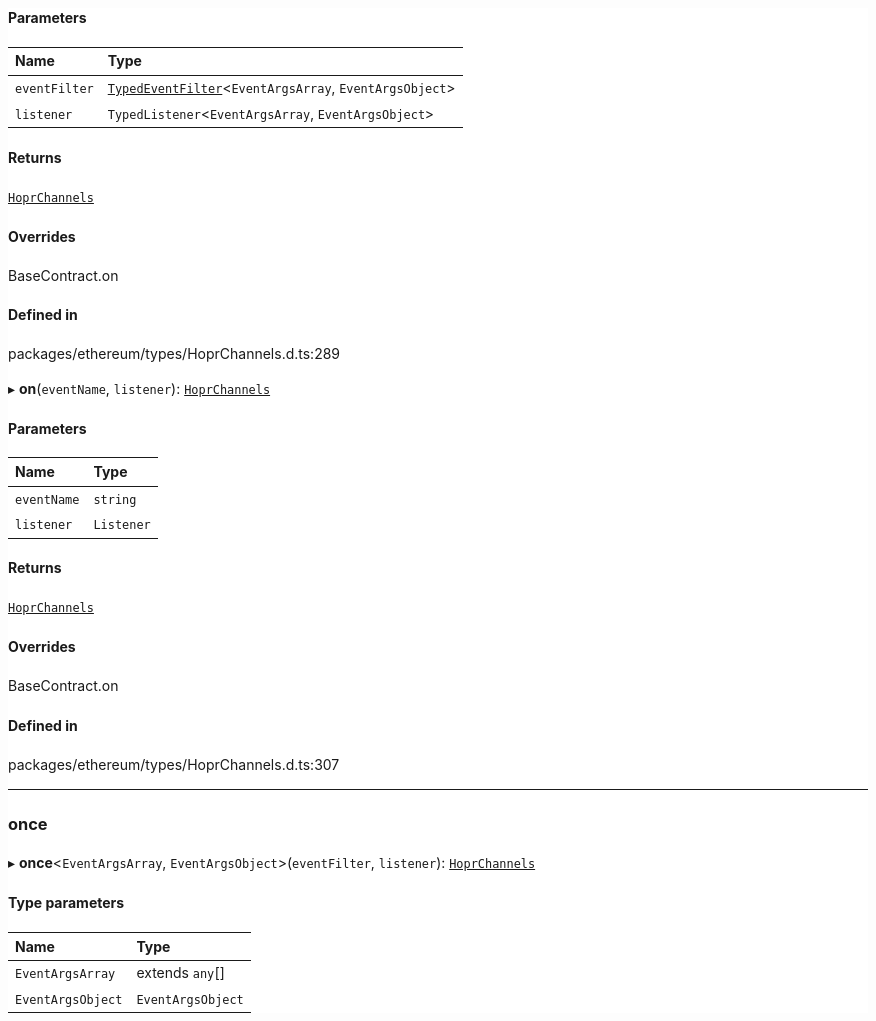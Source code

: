 #### Parameters

| Name | Type |
| :------ | :------ |
| `eventFilter` | [`TypedEventFilter`](../interfaces/TypedEventFilter.md)<`EventArgsArray`, `EventArgsObject`\> |
| `listener` | `TypedListener`<`EventArgsArray`, `EventArgsObject`\> |

#### Returns

[`HoprChannels`](HoprChannels.md)

#### Overrides

BaseContract.on

#### Defined in

packages/ethereum/types/HoprChannels.d.ts:289

▸ **on**(`eventName`, `listener`): [`HoprChannels`](HoprChannels.md)

#### Parameters

| Name | Type |
| :------ | :------ |
| `eventName` | `string` |
| `listener` | `Listener` |

#### Returns

[`HoprChannels`](HoprChannels.md)

#### Overrides

BaseContract.on

#### Defined in

packages/ethereum/types/HoprChannels.d.ts:307

___

### once

▸ **once**<`EventArgsArray`, `EventArgsObject`\>(`eventFilter`, `listener`): [`HoprChannels`](HoprChannels.md)

#### Type parameters

| Name | Type |
| :------ | :------ |
| `EventArgsArray` | extends `any`[] |
| `EventArgsObject` | `EventArgsObject` |
